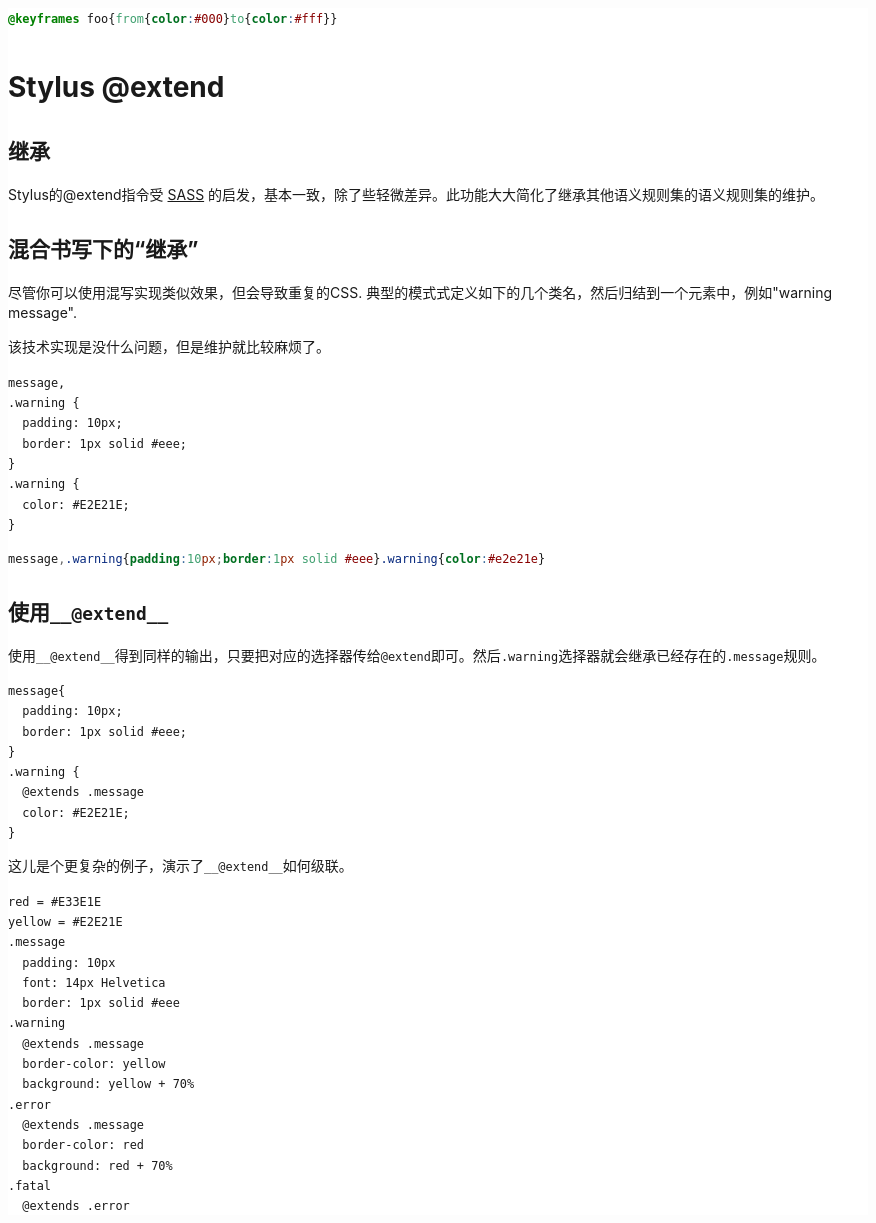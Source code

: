 ```css
@keyframes foo{from{color:#000}to{color:#fff}}
```

# Stylus @extend

## 继承

Stylus的@extend指令受 [SASS](https://www.axihe.com/edu/sass/edu/sass-tutorial.html) 的启发，基本一致，除了些轻微差异。此功能大大简化了继承其他语义规则集的语义规则集的维护。

## 混合书写下的“继承”

尽管你可以使用混写实现类似效果，但会导致重复的CSS. 典型的模式式定义如下的几个类名，然后归结到一个元素中，例如"warning message".

该技术实现是没什么问题，但是维护就比较麻烦了。

```stylus
message,
.warning {
  padding: 10px;
  border: 1px solid #eee;
}
.warning {
  color: #E2E21E;
}
```

```css
message,.warning{padding:10px;border:1px solid #eee}.warning{color:#e2e21e}
```

## 使用`__@extend__`

使用`__@extend__`得到同样的输出，只要把对应的选择器传给`@extend`即可。然后`.warning`选择器就会继承已经存在的`.message`规则。

```stylus
message{
  padding: 10px;
  border: 1px solid #eee;
}
.warning {
  @extends .message
  color: #E2E21E;
}
```

这儿是个更复杂的例子，演示了`__@extend__`如何级联。

```stylus
red = #E33E1E
yellow = #E2E21E
.message
  padding: 10px
  font: 14px Helvetica
  border: 1px solid #eee
.warning
  @extends .message
  border-color: yellow
  background: yellow + 70%
.error
  @extends .message
  border-color: red
  background: red + 70%
.fatal
  @extends .error
```